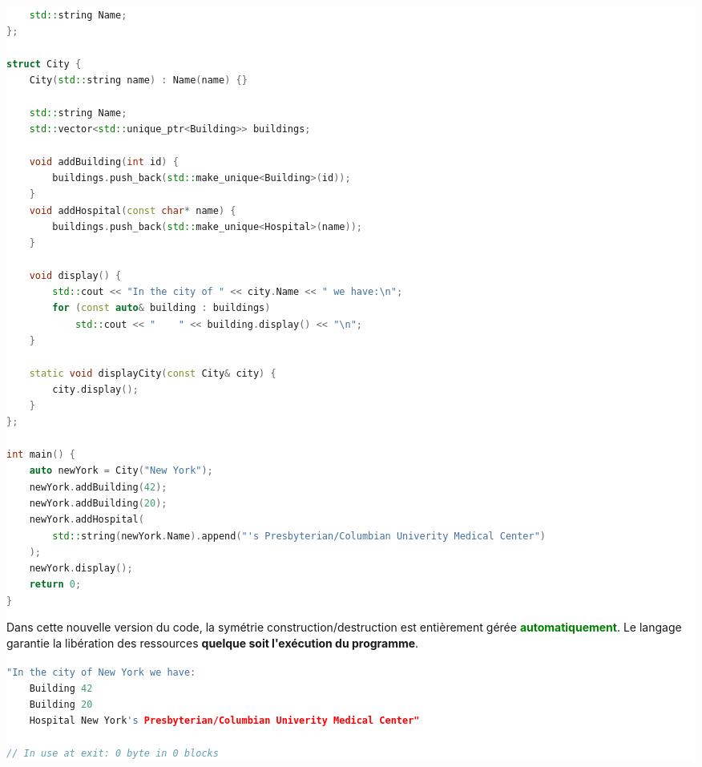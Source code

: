 ```c++
    std::string Name;
};

struct City {
    City(std::string name) : Name(name) {}

    std::string Name;
    std::vector<std::unique_ptr<Building>> buildings;

    void addBuilding(int id) {
        buildings.push_back(std::make_unique<Building>(id));
    }
    void addHospital(const char* name) {
        buildings.push_back(std::make_unique<Hospital>(name));
    }

    void display() {
        std::cout << "In the city of " << city.Name << " we have:\n";
        for (const auto& building : buildings)
            std::cout << "    " << building.display() << "\n";
    }

    static void displayCity(const City& city) {
        city.display();
    }
};

int main() {
    auto newYork = City("New York");
    newYork.addBuilding(42);
    newYork.addBuilding(20);
    newYork.addHospital(
        std::string(newYork.Name).append("'s Presbyterian/Columbian Univerity Medical Center")
    );
    newYork.display();
    return 0;
}
```

Dans cette nouvelle version du code, la symétrie construction/destruction est entièrement gérée <span style="color:green">**automatiquement**</span>.
Le langage garantie la libération des ressources **quelque soit l'exécution du programme**.

```c++
"In the city of New York we have:
    Building 42
    Building 20
    Hospital New York's Presbyterian/Columbian Univerity Medical Center"

// In use at exit: 0 byte in 0 blocks
```
